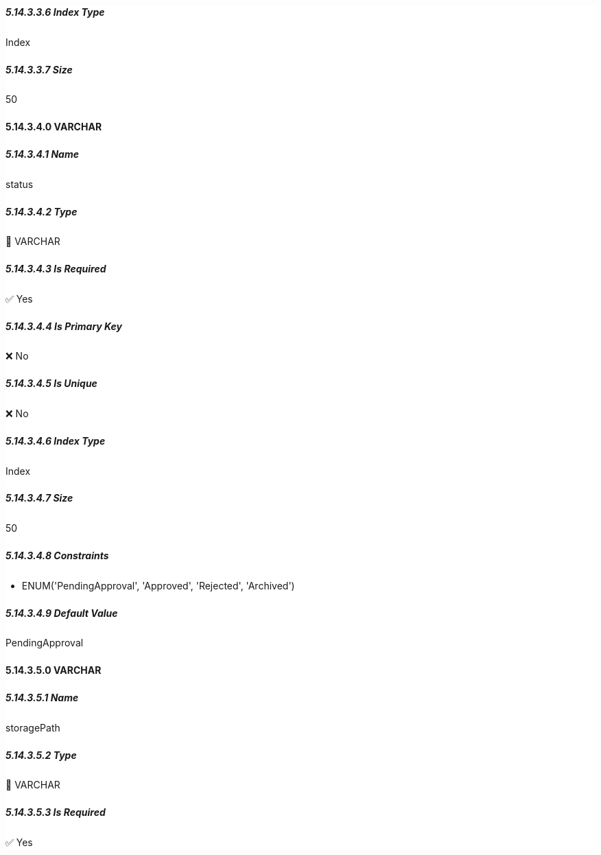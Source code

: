 ##### 5.14.3.3.6 Index Type

Index

##### 5.14.3.3.7 Size

50

#### 5.14.3.4.0 VARCHAR

##### 5.14.3.4.1 Name

status

##### 5.14.3.4.2 Type

🔹 VARCHAR

##### 5.14.3.4.3 Is Required

✅ Yes

##### 5.14.3.4.4 Is Primary Key

❌ No

##### 5.14.3.4.5 Is Unique

❌ No

##### 5.14.3.4.6 Index Type

Index

##### 5.14.3.4.7 Size

50

##### 5.14.3.4.8 Constraints

- ENUM('PendingApproval', 'Approved', 'Rejected', 'Archived')

##### 5.14.3.4.9 Default Value

PendingApproval

#### 5.14.3.5.0 VARCHAR

##### 5.14.3.5.1 Name

storagePath

##### 5.14.3.5.2 Type

🔹 VARCHAR

##### 5.14.3.5.3 Is Required

✅ Yes
